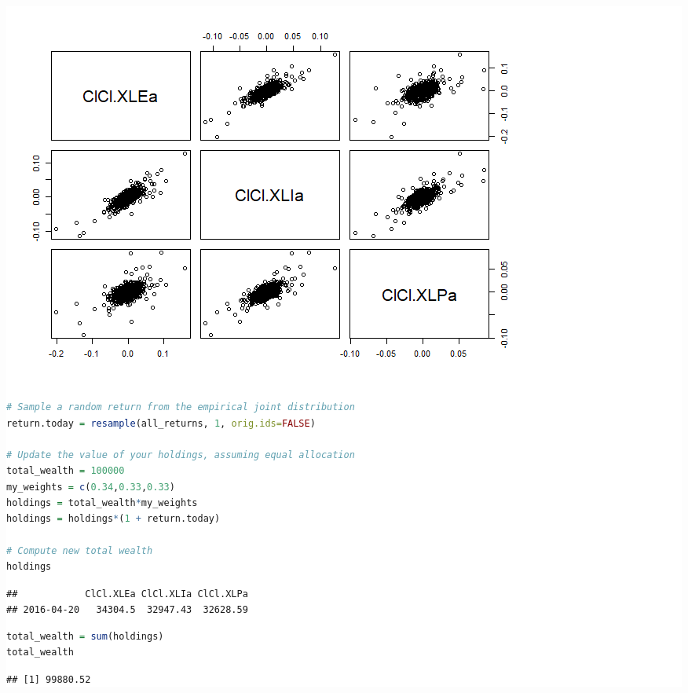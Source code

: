 ![](HW2_files/figure-gfm/unnamed-chunk-16-1.png)

``` r
# Sample a random return from the empirical joint distribution
return.today = resample(all_returns, 1, orig.ids=FALSE)

# Update the value of your holdings, assuming equal allocation
total_wealth = 100000
my_weights = c(0.34,0.33,0.33)
holdings = total_wealth*my_weights
holdings = holdings*(1 + return.today)

# Compute new total wealth
holdings
```

    ##            ClCl.XLEa ClCl.XLIa ClCl.XLPa
    ## 2016-04-20   34304.5  32947.43  32628.59

``` r
total_wealth = sum(holdings)
total_wealth
```

    ## [1] 99880.52
